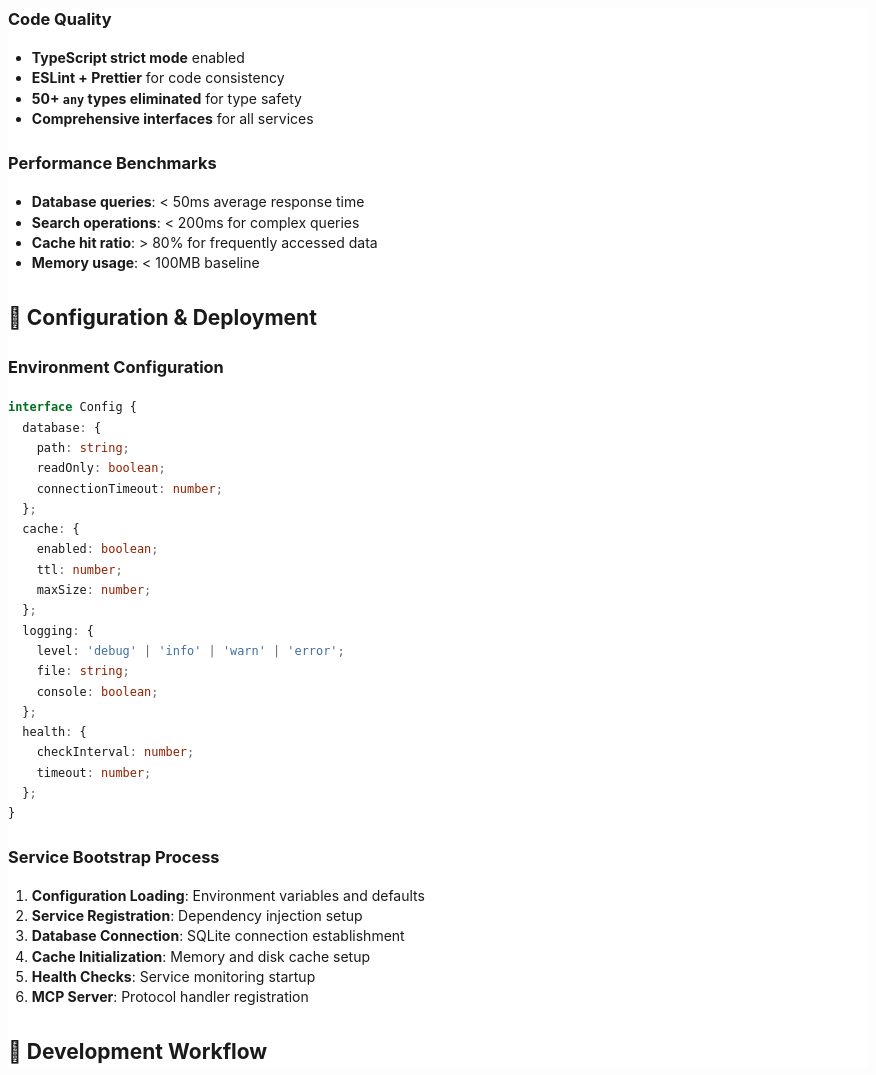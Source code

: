 ### **Code Quality**
- **TypeScript strict mode** enabled
- **ESLint + Prettier** for code consistency
- **50+ `any` types eliminated** for type safety
- **Comprehensive interfaces** for all services

### **Performance Benchmarks**
- **Database queries**: < 50ms average response time
- **Search operations**: < 200ms for complex queries
- **Cache hit ratio**: > 80% for frequently accessed data
- **Memory usage**: < 100MB baseline

## 🔧 **Configuration & Deployment**

### **Environment Configuration**
```typescript
interface Config {
  database: {
    path: string;
    readOnly: boolean;
    connectionTimeout: number;
  };
  cache: {
    enabled: boolean;
    ttl: number;
    maxSize: number;
  };
  logging: {
    level: 'debug' | 'info' | 'warn' | 'error';
    file: string;
    console: boolean;
  };
  health: {
    checkInterval: number;
    timeout: number;
  };
}
```

### **Service Bootstrap Process**
1. **Configuration Loading**: Environment variables and defaults
2. **Service Registration**: Dependency injection setup
3. **Database Connection**: SQLite connection establishment
4. **Cache Initialization**: Memory and disk cache setup
5. **Health Checks**: Service monitoring startup
6. **MCP Server**: Protocol handler registration

## 🚀 **Development Workflow**
